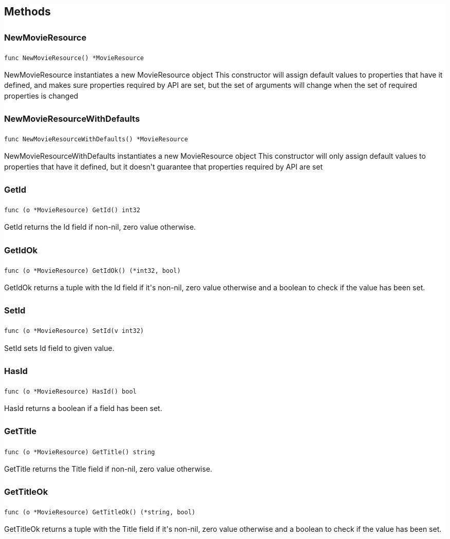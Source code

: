 ## Methods

### NewMovieResource

`func NewMovieResource() *MovieResource`

NewMovieResource instantiates a new MovieResource object
This constructor will assign default values to properties that have it defined,
and makes sure properties required by API are set, but the set of arguments
will change when the set of required properties is changed

### NewMovieResourceWithDefaults

`func NewMovieResourceWithDefaults() *MovieResource`

NewMovieResourceWithDefaults instantiates a new MovieResource object
This constructor will only assign default values to properties that have it defined,
but it doesn't guarantee that properties required by API are set

### GetId

`func (o *MovieResource) GetId() int32`

GetId returns the Id field if non-nil, zero value otherwise.

### GetIdOk

`func (o *MovieResource) GetIdOk() (*int32, bool)`

GetIdOk returns a tuple with the Id field if it's non-nil, zero value otherwise
and a boolean to check if the value has been set.

### SetId

`func (o *MovieResource) SetId(v int32)`

SetId sets Id field to given value.

### HasId

`func (o *MovieResource) HasId() bool`

HasId returns a boolean if a field has been set.

### GetTitle

`func (o *MovieResource) GetTitle() string`

GetTitle returns the Title field if non-nil, zero value otherwise.

### GetTitleOk

`func (o *MovieResource) GetTitleOk() (*string, bool)`

GetTitleOk returns a tuple with the Title field if it's non-nil, zero value otherwise
and a boolean to check if the value has been set.
